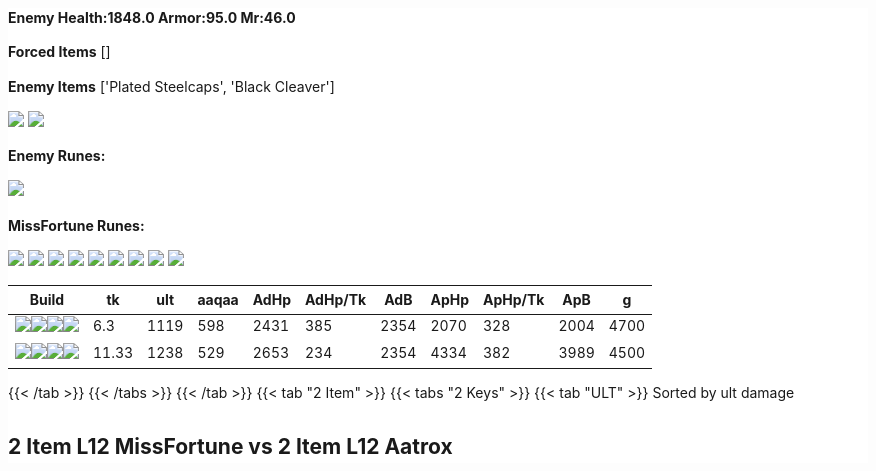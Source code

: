 **Enemy Health:1848.0 Armor:95.0 Mr:46.0**


**Forced Items** []








**Enemy Items** ['Plated Steelcaps', 'Black Cleaver']





![](/item/3047.png)
![](/item/3071.png)



**Enemy Runes:**





![](/StatMods/StatModsArmorIcon.png)



**MissFortune Runes:**


![](/Styles/Sorcery/ArcaneComet/ArcaneComet.png)
![](/Styles/Sorcery/ManaflowBand/ManaflowBand.png)
![](/Styles/Sorcery/AbsoluteFocus/AbsoluteFocus.png)
![](/Styles/Sorcery/GatheringStorm/GatheringStorm.png)
![](/Styles/Precision/LegendAlacrity/LegendAlacrity.png)
![](/Styles/Precision/CutDown/CutDown.png)
![](/StatMods/StatModsAdaptiveForceIcon.png)
![](/StatMods/StatModsAdaptiveForceIcon.png)
![](/StatMods/StatModsArmorIcon.png)





 Build |tk|ult|aaqaa|AdHp|AdHp/Tk|AdB|ApHp|ApHp/Tk|ApB|g
-|-|-|-|-|-|-|-|-|-|-
![](/item/6672.png)![](/item/1053.png)![](/item/1055.png)![](/item/1036.png)|6.3|1119|598|2431|385|2354|2070|328|2004|4700
![](/item/3156.png)![](/item/1053.png)![](/item/1055.png)![](/item/1036.png)|11.33|1238|529|2653|234|2354|4334|382|3989|4500
{{< /tab >}}
{{< /tabs >}}
{{< /tab >}}
{{< tab "2 Item" >}}
{{< tabs "2 Keys" >}}
{{< tab "ULT" >}}
Sorted by ult damage
## 2 Item L12 MissFortune vs 2 Item L12 Aatrox
